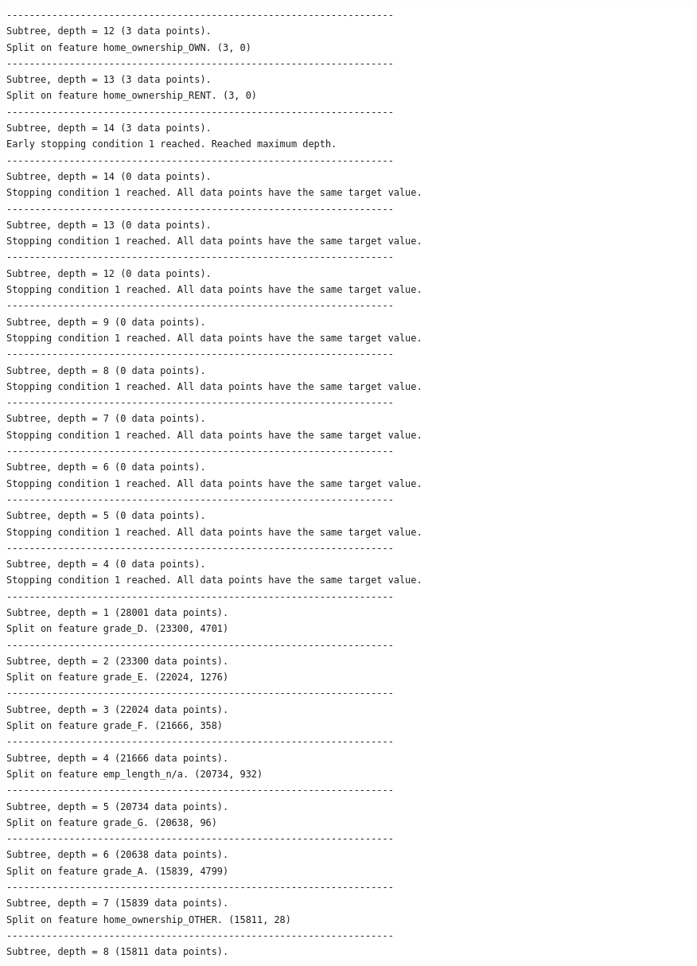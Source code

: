     --------------------------------------------------------------------
    Subtree, depth = 12 (3 data points).
    Split on feature home_ownership_OWN. (3, 0)
    --------------------------------------------------------------------
    Subtree, depth = 13 (3 data points).
    Split on feature home_ownership_RENT. (3, 0)
    --------------------------------------------------------------------
    Subtree, depth = 14 (3 data points).
    Early stopping condition 1 reached. Reached maximum depth.
    --------------------------------------------------------------------
    Subtree, depth = 14 (0 data points).
    Stopping condition 1 reached. All data points have the same target value.
    --------------------------------------------------------------------
    Subtree, depth = 13 (0 data points).
    Stopping condition 1 reached. All data points have the same target value.
    --------------------------------------------------------------------
    Subtree, depth = 12 (0 data points).
    Stopping condition 1 reached. All data points have the same target value.
    --------------------------------------------------------------------
    Subtree, depth = 9 (0 data points).
    Stopping condition 1 reached. All data points have the same target value.
    --------------------------------------------------------------------
    Subtree, depth = 8 (0 data points).
    Stopping condition 1 reached. All data points have the same target value.
    --------------------------------------------------------------------
    Subtree, depth = 7 (0 data points).
    Stopping condition 1 reached. All data points have the same target value.
    --------------------------------------------------------------------
    Subtree, depth = 6 (0 data points).
    Stopping condition 1 reached. All data points have the same target value.
    --------------------------------------------------------------------
    Subtree, depth = 5 (0 data points).
    Stopping condition 1 reached. All data points have the same target value.
    --------------------------------------------------------------------
    Subtree, depth = 4 (0 data points).
    Stopping condition 1 reached. All data points have the same target value.
    --------------------------------------------------------------------
    Subtree, depth = 1 (28001 data points).
    Split on feature grade_D. (23300, 4701)
    --------------------------------------------------------------------
    Subtree, depth = 2 (23300 data points).
    Split on feature grade_E. (22024, 1276)
    --------------------------------------------------------------------
    Subtree, depth = 3 (22024 data points).
    Split on feature grade_F. (21666, 358)
    --------------------------------------------------------------------
    Subtree, depth = 4 (21666 data points).
    Split on feature emp_length_n/a. (20734, 932)
    --------------------------------------------------------------------
    Subtree, depth = 5 (20734 data points).
    Split on feature grade_G. (20638, 96)
    --------------------------------------------------------------------
    Subtree, depth = 6 (20638 data points).
    Split on feature grade_A. (15839, 4799)
    --------------------------------------------------------------------
    Subtree, depth = 7 (15839 data points).
    Split on feature home_ownership_OTHER. (15811, 28)
    --------------------------------------------------------------------
    Subtree, depth = 8 (15811 data points).